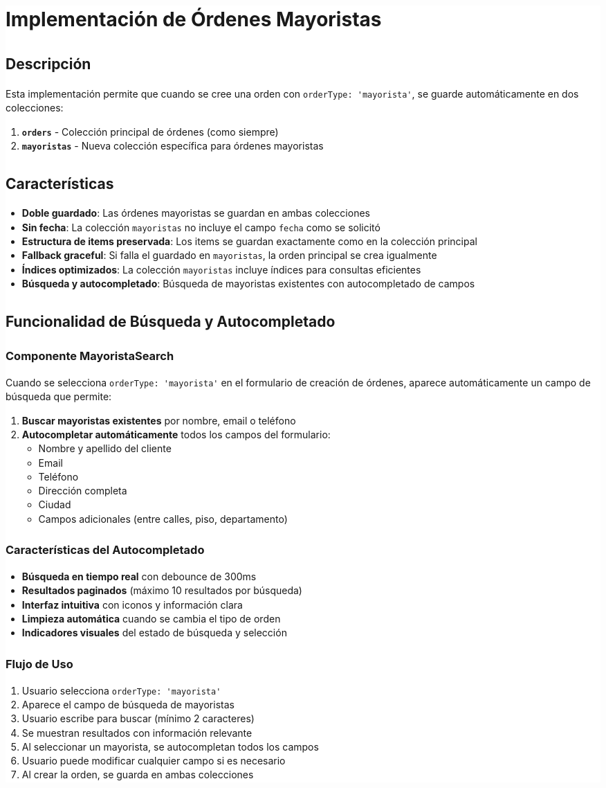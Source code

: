 # Implementación de Órdenes Mayoristas

## Descripción

Esta implementación permite que cuando se cree una orden con `orderType: 'mayorista'`, se guarde automáticamente en dos colecciones:
1. **`orders`** - Colección principal de órdenes (como siempre)
2. **`mayoristas`** - Nueva colección específica para órdenes mayoristas

## Características

- **Doble guardado**: Las órdenes mayoristas se guardan en ambas colecciones
- **Sin fecha**: La colección `mayoristas` no incluye el campo `fecha` como se solicitó
- **Estructura de items preservada**: Los items se guardan exactamente como en la colección principal
- **Fallback graceful**: Si falla el guardado en `mayoristas`, la orden principal se crea igualmente
- **Índices optimizados**: La colección `mayoristas` incluye índices para consultas eficientes
- **Búsqueda y autocompletado**: Búsqueda de mayoristas existentes con autocompletado de campos

## Funcionalidad de Búsqueda y Autocompletado

### Componente MayoristaSearch

Cuando se selecciona `orderType: 'mayorista'` en el formulario de creación de órdenes, aparece automáticamente un campo de búsqueda que permite:

1. **Buscar mayoristas existentes** por nombre, email o teléfono
2. **Autocompletar automáticamente** todos los campos del formulario:
   - Nombre y apellido del cliente
   - Email
   - Teléfono
   - Dirección completa
   - Ciudad
   - Campos adicionales (entre calles, piso, departamento)

### Características del Autocompletado

- **Búsqueda en tiempo real** con debounce de 300ms
- **Resultados paginados** (máximo 10 resultados por búsqueda)
- **Interfaz intuitiva** con iconos y información clara
- **Limpieza automática** cuando se cambia el tipo de orden
- **Indicadores visuales** del estado de búsqueda y selección

### Flujo de Uso

1. Usuario selecciona `orderType: 'mayorista'`
2. Aparece el campo de búsqueda de mayoristas
3. Usuario escribe para buscar (mínimo 2 caracteres)
4. Se muestran resultados con información relevante
5. Al seleccionar un mayorista, se autocompletan todos los campos
6. Usuario puede modificar cualquier campo si es necesario
7. Al crear la orden, se guarda en ambas colecciones
